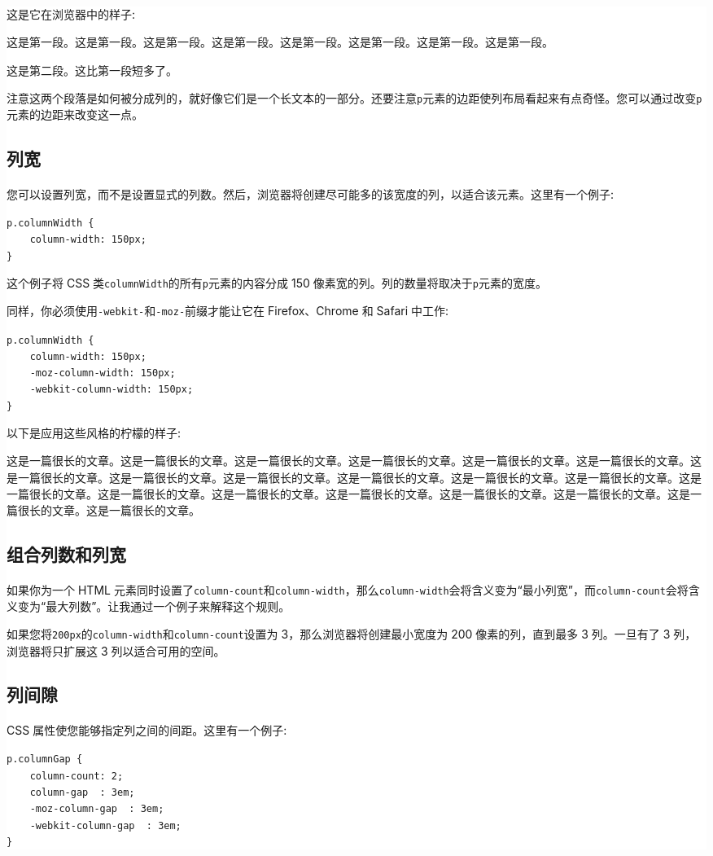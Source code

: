 这是它在浏览器中的样子:

这是第一段。这是第一段。这是第一段。这是第一段。这是第一段。这是第一段。这是第一段。这是第一段。

这是第二段。这比第一段短多了。

注意这两个段落是如何被分成列的，就好像它们是一个长文本的一部分。还要注意`p`元素的边距使列布局看起来有点奇怪。您可以通过改变`p`元素的边距来改变这一点。

## 列宽

您可以设置列宽，而不是设置显式的列数。然后，浏览器将创建尽可能多的该宽度的列，以适合该元素。这里有一个例子:

```
p.columnWidth {
    column-width: 150px;
}

```

这个例子将 CSS 类`columnWidth`的所有`p`元素的内容分成 150 像素宽的列。列的数量将取决于`p`元素的宽度。

同样，你必须使用`-webkit-`和`-moz-`前缀才能让它在 Firefox、Chrome 和 Safari 中工作:

```
p.columnWidth {
    column-width: 150px;
    -moz-column-width: 150px;
    -webkit-column-width: 150px;
}

```

以下是应用这些风格的柠檬的样子:

这是一篇很长的文章。这是一篇很长的文章。这是一篇很长的文章。这是一篇很长的文章。这是一篇很长的文章。这是一篇很长的文章。这是一篇很长的文章。这是一篇很长的文章。这是一篇很长的文章。这是一篇很长的文章。这是一篇很长的文章。这是一篇很长的文章。这是一篇很长的文章。这是一篇很长的文章。这是一篇很长的文章。这是一篇很长的文章。这是一篇很长的文章。这是一篇很长的文章。这是一篇很长的文章。这是一篇很长的文章。

## 组合列数和列宽

如果你为一个 HTML 元素同时设置了`column-count`和`column-width`，那么`column-width`会将含义变为“最小列宽”，而`column-count`会将含义变为“最大列数”。让我通过一个例子来解释这个规则。

如果您将`200px`的`column-width`和`column-count`设置为 3，那么浏览器将创建最小宽度为 200 像素的列，直到最多 3 列。一旦有了 3 列，浏览器将只扩展这 3 列以适合可用的空间。

## 列间隙

CSS 属性使您能够指定列之间的间距。这里有一个例子:

```
p.columnGap {
    column-count: 2;
    column-gap  : 3em;
    -moz-column-gap  : 3em;
    -webkit-column-gap  : 3em;
}

```
